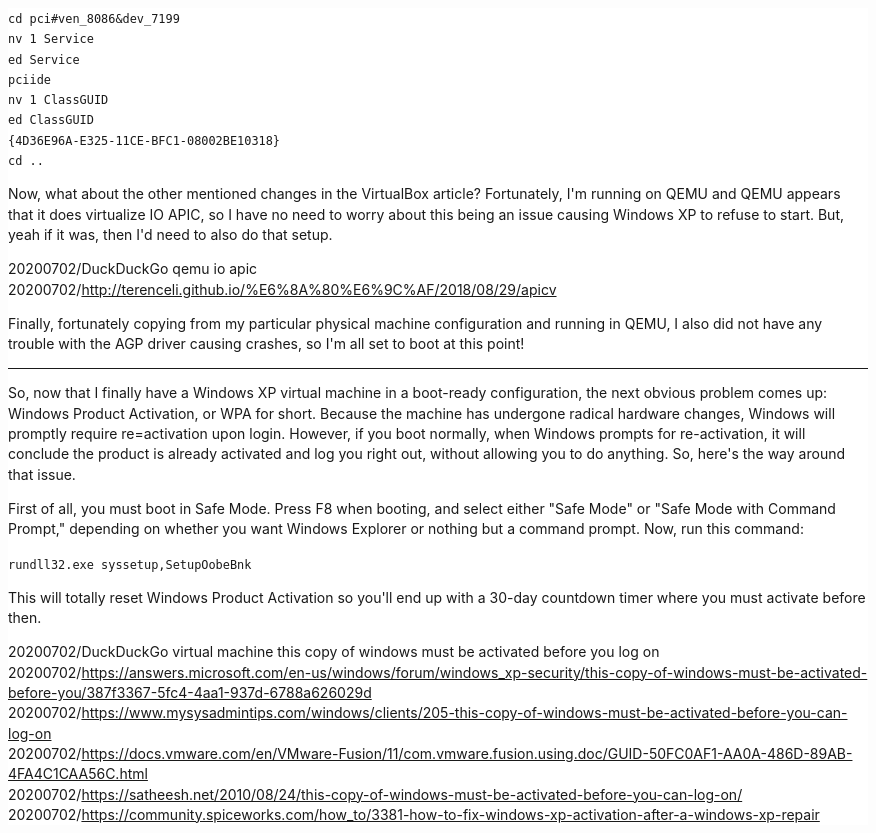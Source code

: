 ```
cd pci#ven_8086&dev_7199
nv 1 Service
ed Service
pciide
nv 1 ClassGUID
ed ClassGUID
{4D36E96A-E325-11CE-BFC1-08002BE10318}
cd ..
```

Now, what about the other mentioned changes in the VirtualBox article?
Fortunately, I'm running on QEMU and QEMU appears that it does
virtualize IO APIC, so I have no need to worry about this being an
issue causing Windows XP to refuse to start.  But, yeah if it was,
then I'd need to also do that setup.

20200702/DuckDuckGo qemu io apic  
20200702/http://terenceli.github.io/%E6%8A%80%E6%9C%AF/2018/08/29/apicv

Finally, fortunately copying from my particular physical machine
configuration and running in QEMU, I also did not have any trouble
with the AGP driver causing crashes, so I'm all set to boot at this
point!

----------

So, now that I finally have a Windows XP virtual machine in a
boot-ready configuration, the next obvious problem comes up: Windows
Product Activation, or WPA for short.  Because the machine has
undergone radical hardware changes, Windows will promptly require
re=activation upon login.  However, if you boot normally, when Windows
prompts for re-activation, it will conclude the product is already
activated and log you right out, without allowing you to do anything.
So, here's the way around that issue.

First of all, you must boot in Safe Mode.  Press F8 when booting, and
select either "Safe Mode" or "Safe Mode with Command Prompt,"
depending on whether you want Windows Explorer or nothing but a
command prompt.  Now, run this command:

```
rundll32.exe syssetup,SetupOobeBnk
```

This will totally reset Windows Product Activation so you'll end up
with a 30-day countdown timer where you must activate before then.

20200702/DuckDuckGo virtual machine this copy of windows must be
  activated before you log on  
20200702/https://answers.microsoft.com/en-us/windows/forum/windows_xp-security/this-copy-of-windows-must-be-activated-before-you/387f3367-5fc4-4aa1-937d-6788a626029d  
20200702/https://www.mysysadmintips.com/windows/clients/205-this-copy-of-windows-must-be-activated-before-you-can-log-on  
20200702/https://docs.vmware.com/en/VMware-Fusion/11/com.vmware.fusion.using.doc/GUID-50FC0AF1-AA0A-486D-89AB-4FA4C1CAA56C.html  
20200702/https://satheesh.net/2010/08/24/this-copy-of-windows-must-be-activated-before-you-can-log-on/  
20200702/https://community.spiceworks.com/how_to/3381-how-to-fix-windows-xp-activation-after-a-windows-xp-repair
